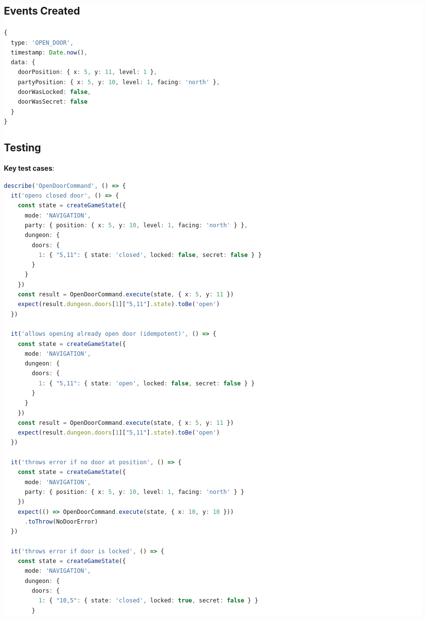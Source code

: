 ## Events Created

```typescript
{
  type: 'OPEN_DOOR',
  timestamp: Date.now(),
  data: {
    doorPosition: { x: 5, y: 11, level: 1 },
    partyPosition: { x: 5, y: 10, level: 1, facing: 'north' },
    doorWasLocked: false,
    doorWasSecret: false
  }
}
```

## Testing

**Key test cases**:
```typescript
describe('OpenDoorCommand', () => {
  it('opens closed door', () => {
    const state = createGameState({
      mode: 'NAVIGATION',
      party: { position: { x: 5, y: 10, level: 1, facing: 'north' } },
      dungeon: {
        doors: {
          1: { "5,11": { state: 'closed', locked: false, secret: false } }
        }
      }
    })
    const result = OpenDoorCommand.execute(state, { x: 5, y: 11 })
    expect(result.dungeon.doors[1]["5,11"].state).toBe('open')
  })

  it('allows opening already open door (idempotent)', () => {
    const state = createGameState({
      mode: 'NAVIGATION',
      dungeon: {
        doors: {
          1: { "5,11": { state: 'open', locked: false, secret: false } }
        }
      }
    })
    const result = OpenDoorCommand.execute(state, { x: 5, y: 11 })
    expect(result.dungeon.doors[1]["5,11"].state).toBe('open')
  })

  it('throws error if no door at position', () => {
    const state = createGameState({
      mode: 'NAVIGATION',
      party: { position: { x: 5, y: 10, level: 1, facing: 'north' } }
    })
    expect(() => OpenDoorCommand.execute(state, { x: 10, y: 10 }))
      .toThrow(NoDoorError)
  })

  it('throws error if door is locked', () => {
    const state = createGameState({
      mode: 'NAVIGATION',
      dungeon: {
        doors: {
          1: { "10,5": { state: 'closed', locked: true, secret: false } }
        }
```